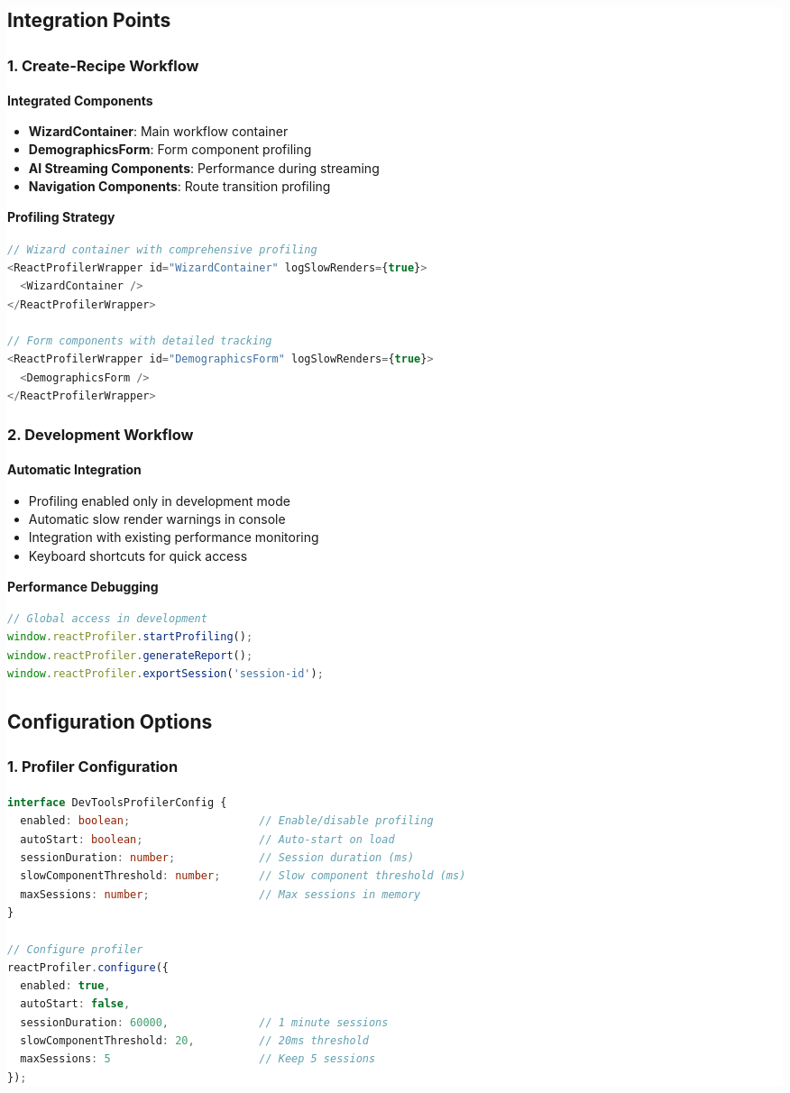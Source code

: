 ## Integration Points

### 1. Create-Recipe Workflow

**Integrated Components**
- **WizardContainer**: Main workflow container
- **DemographicsForm**: Form component profiling
- **AI Streaming Components**: Performance during streaming
- **Navigation Components**: Route transition profiling

**Profiling Strategy**
```typescript
// Wizard container with comprehensive profiling
<ReactProfilerWrapper id="WizardContainer" logSlowRenders={true}>
  <WizardContainer />
</ReactProfilerWrapper>

// Form components with detailed tracking
<ReactProfilerWrapper id="DemographicsForm" logSlowRenders={true}>
  <DemographicsForm />
</ReactProfilerWrapper>
```

### 2. Development Workflow

**Automatic Integration**
- Profiling enabled only in development mode
- Automatic slow render warnings in console
- Integration with existing performance monitoring
- Keyboard shortcuts for quick access

**Performance Debugging**
```typescript
// Global access in development
window.reactProfiler.startProfiling();
window.reactProfiler.generateReport();
window.reactProfiler.exportSession('session-id');
```

## Configuration Options

### 1. Profiler Configuration

```typescript
interface DevToolsProfilerConfig {
  enabled: boolean;                    // Enable/disable profiling
  autoStart: boolean;                  // Auto-start on load
  sessionDuration: number;             // Session duration (ms)
  slowComponentThreshold: number;      // Slow component threshold (ms)
  maxSessions: number;                 // Max sessions in memory
}

// Configure profiler
reactProfiler.configure({
  enabled: true,
  autoStart: false,
  sessionDuration: 60000,              // 1 minute sessions
  slowComponentThreshold: 20,          // 20ms threshold
  maxSessions: 5                       // Keep 5 sessions
});
```
